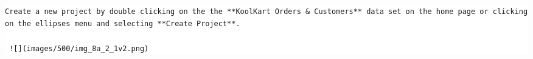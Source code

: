     Create a new project by double clicking on the the **KoolKart Orders & Customers** data set on the home page or clicking on the ellipses menu and selecting **Create Project**.

     ![](images/500/img_8a_2_1v2.png)
